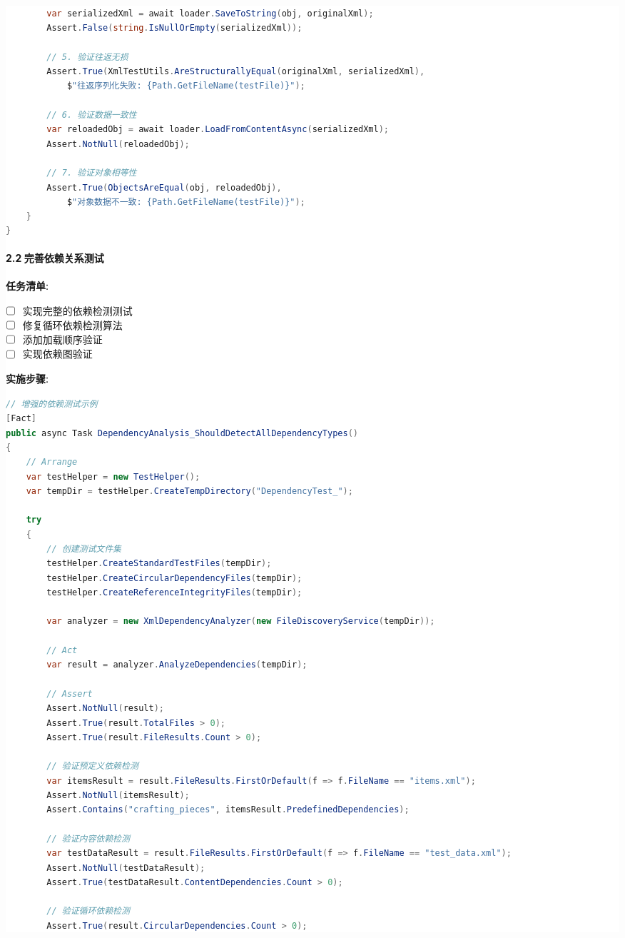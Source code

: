 ```csharp
        var serializedXml = await loader.SaveToString(obj, originalXml);
        Assert.False(string.IsNullOrEmpty(serializedXml));
        
        // 5. 验证往返无损
        Assert.True(XmlTestUtils.AreStructurallyEqual(originalXml, serializedXml), 
            $"往返序列化失败: {Path.GetFileName(testFile)}");
            
        // 6. 验证数据一致性
        var reloadedObj = await loader.LoadFromContentAsync(serializedXml);
        Assert.NotNull(reloadedObj);
        
        // 7. 验证对象相等性
        Assert.True(ObjectsAreEqual(obj, reloadedObj), 
            $"对象数据不一致: {Path.GetFileName(testFile)}");
    }
}
```

#### 2.2 完善依赖关系测试
**任务清单**:
- [ ] 实现完整的依赖检测测试
- [ ] 修复循环依赖检测算法
- [ ] 添加加载顺序验证
- [ ] 实现依赖图验证

**实施步骤**:
```csharp
// 增强的依赖测试示例
[Fact]
public async Task DependencyAnalysis_ShouldDetectAllDependencyTypes()
{
    // Arrange
    var testHelper = new TestHelper();
    var tempDir = testHelper.CreateTempDirectory("DependencyTest_");
    
    try
    {
        // 创建测试文件集
        testHelper.CreateStandardTestFiles(tempDir);
        testHelper.CreateCircularDependencyFiles(tempDir);
        testHelper.CreateReferenceIntegrityFiles(tempDir);
        
        var analyzer = new XmlDependencyAnalyzer(new FileDiscoveryService(tempDir));
        
        // Act
        var result = analyzer.AnalyzeDependencies(tempDir);
        
        // Assert
        Assert.NotNull(result);
        Assert.True(result.TotalFiles > 0);
        Assert.True(result.FileResults.Count > 0);
        
        // 验证预定义依赖检测
        var itemsResult = result.FileResults.FirstOrDefault(f => f.FileName == "items.xml");
        Assert.NotNull(itemsResult);
        Assert.Contains("crafting_pieces", itemsResult.PredefinedDependencies);
        
        // 验证内容依赖检测
        var testDataResult = result.FileResults.FirstOrDefault(f => f.FileName == "test_data.xml");
        Assert.NotNull(testDataResult);
        Assert.True(testDataResult.ContentDependencies.Count > 0);
        
        // 验证循环依赖检测
        Assert.True(result.CircularDependencies.Count > 0);
```